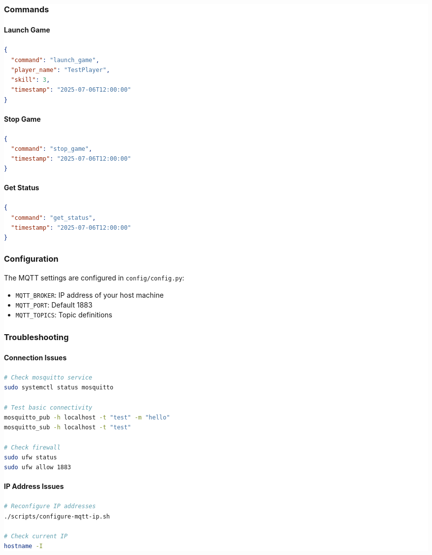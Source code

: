 ### Commands

#### Launch Game
```json
{
  "command": "launch_game",
  "player_name": "TestPlayer",
  "skill": 3,
  "timestamp": "2025-07-06T12:00:00"
}
```

#### Stop Game
```json
{
  "command": "stop_game",
  "timestamp": "2025-07-06T12:00:00"
}
```

#### Get Status
```json
{
  "command": "get_status",
  "timestamp": "2025-07-06T12:00:00"
}
```

### Configuration

The MQTT settings are configured in `config/config.py`:
- `MQTT_BROKER`: IP address of your host machine
- `MQTT_PORT`: Default 1883
- `MQTT_TOPICS`: Topic definitions

### Troubleshooting

#### Connection Issues
```bash
# Check mosquitto service
sudo systemctl status mosquitto

# Test basic connectivity
mosquitto_pub -h localhost -t "test" -m "hello"
mosquitto_sub -h localhost -t "test"

# Check firewall
sudo ufw status
sudo ufw allow 1883
```

#### IP Address Issues
```bash
# Reconfigure IP addresses
./scripts/configure-mqtt-ip.sh

# Check current IP
hostname -I
```
